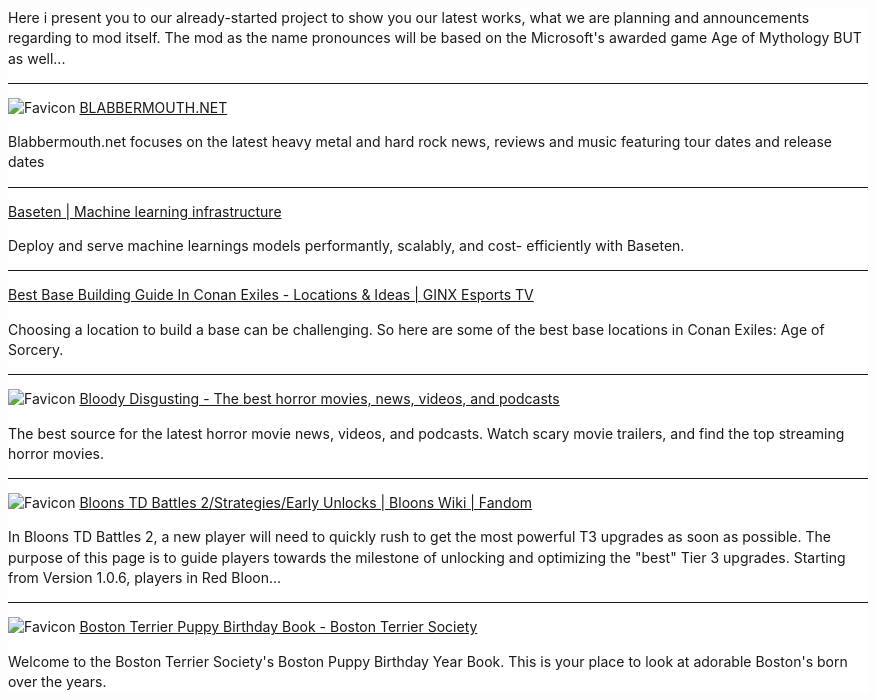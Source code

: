 Here i present you to our already-started project to show you our latest
works, what we are planning and announcements regarding to mod itself. The mod
as the name pronounces will be based on the Microsoft's awarded game Age of
Mythology BUT as well...



---

![Favicon](https://drnizx3otcofi.cloudfront.net/65da37bd-3efd-40ee-a1da-2bdd95681c9f/img/favicon/favicon-32x32.png) [BLABBERMOUTH.NET](http://www.blabbermouth.net/)

Blabbermouth.net focuses on the latest heavy metal and hard rock news, reviews
and music featuring tour dates and release dates



---

[Baseten | Machine learning infrastructure](https://app.baseten.co/apps/QPp4nPE/operator_views/RqgOnqV?utm_campaign=Recomendo&utm_medium=email&utm_source=Revue%20newsletter)

Deploy and serve machine learnings models performantly, scalably, and cost-
efficiently with Baseten.



---

[Best Base Building Guide In Conan Exiles - Locations & Ideas | GINX Esports TV](https://www.ginx.tv/en/conan-exiles/conan-exiles-age-of-sorcery-best-locations-guide)

Choosing a location to build a base can be challenging. So here are some of
the best base locations in Conan Exiles: Age of Sorcery.



---

![Favicon](https://i0.wp.com/bloody-disgusting.com/wp-content/uploads/2016/04/cropped-bd_circlelogo.png?fit=32%2C32&ssl=1) [Bloody Disgusting - The best horror movies, news, videos, and podcasts](http://bloody-disgusting.com/)

The best source for the latest horror movie news, videos, and podcasts. Watch
scary movie trailers, and find the top streaming horror movies.



---

![Favicon](https://static.wikia.nocookie.net/b__/images/4/4a/Site-favicon.ico/revision/latest?cb=20210822081118&path-prefix=bloons) [Bloons TD Battles 2/Strategies/Early Unlocks | Bloons Wiki | Fandom](https://bloons.fandom.com/wiki/Bloons_TD_Battles_2/Strategies/Early_Unlocks)

In Bloons TD Battles 2, a new player will need to quickly rush to get the most
powerful T3 upgrades as soon as possible. The purpose of this page is to guide
players towards the milestone of unlocking and optimizing the "best" Tier 3
upgrades. Starting from Version 1.0.6, players in Red Bloon...



---

![Favicon](https://www.bostonterriersociety.com/wp-content/uploads/2019/08/Untitled-design-85.png) [Boston Terrier Puppy Birthday Book - Boston Terrier Society](https://www.bostonterriersociety.com/boston-birthday-book/)

Welcome to the Boston Terrier Society's Boston Puppy Birthday Year Book. This
is your place to look at adorable Boston's born over the years.
